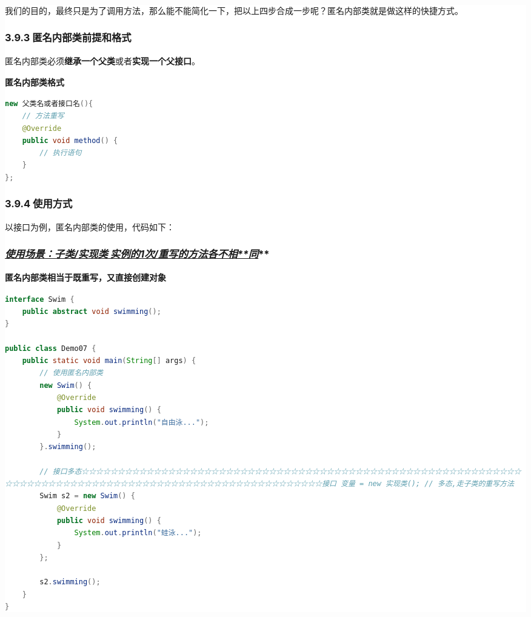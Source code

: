 我们的目的，最终只是为了调用方法，那么能不能简化一下，把以上四步合成一步呢？匿名内部类就是做这样的快捷方式。

### 3.9.3 匿名内部类前提和格式

匿名内部类必须**继承一个父类**或者**实现一个父接口**。

**匿名内部类格式**

```java
new 父类名或者接口名(){
    // 方法重写
    @Override 
    public void method() {
        // 执行语句
    }
};
```

### 3.9.4 使用方式

以接口为例，匿名内部类的使用，代码如下：

### <u>*使用场景：子类/实现类 实例的1次/重写的方法各不相**同*</u>**

**匿名内部类相当于既重写，又直接创建对象**

```java
interface Swim {
    public abstract void swimming();
}

public class Demo07 {
    public static void main(String[] args) {
        // 使用匿名内部类
		new Swim() {
			@Override
			public void swimming() {
				System.out.println("自由泳...");
			}
		}.swimming();

        // 接口多态☆☆☆☆☆☆☆☆☆☆☆☆☆☆☆☆☆☆☆☆☆☆☆☆☆☆☆☆☆☆☆☆☆☆☆☆☆☆☆☆☆☆☆☆☆☆☆☆☆☆☆☆☆☆☆☆☆☆☆☆☆☆☆☆☆☆☆☆☆☆☆☆☆☆☆☆☆☆☆☆☆☆☆☆☆☆☆☆☆☆☆☆☆☆☆☆☆☆☆☆☆☆☆☆☆接口 变量 = new 实现类(); // 多态,走子类的重写方法
        Swim s2 = new Swim() {
            @Override
            public void swimming() {
                System.out.println("蛙泳...");
            }
        };

        s2.swimming();
    }
}
```
